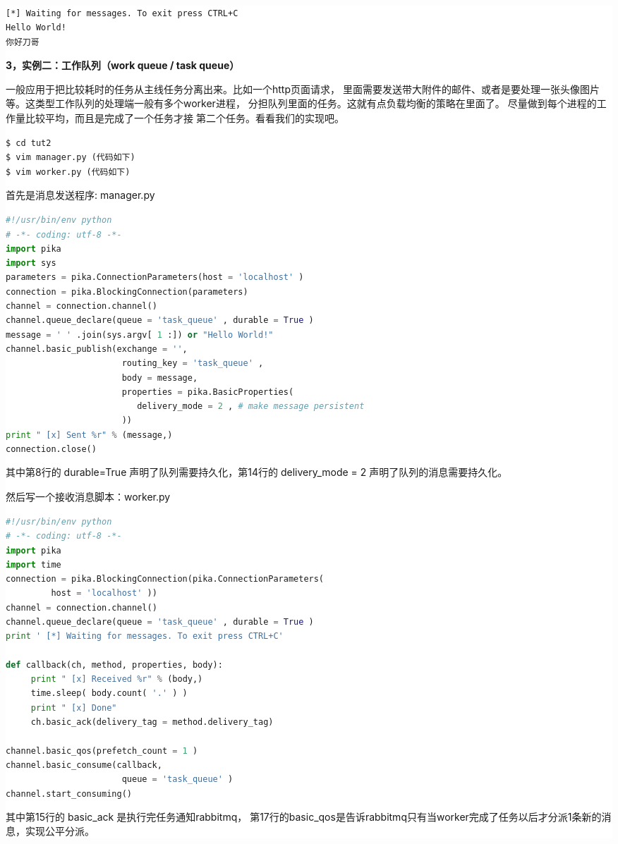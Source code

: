     [*] Waiting for messages. To exit press CTRL+C
    Hello World!
    你好刀哥

**3，实例二：工作队列（work queue / task queue）**

一般应用于把比较耗时的任务从主线任务分离出来。比如一个http页面请求，
里面需要发送带大附件的邮件、或者是要处理一张头像图片等。这类型工作队列的处理端一般有多个worker进程，
分担队列里面的任务。这就有点负载均衡的策略在里面了。
尽量做到每个进程的工作量比较平均，而且是完成了一个任务才接 第二个任务。看看我们的实现吧。
```
$ cd tut2
$ vim manager.py (代码如下)
$ vim worker.py (代码如下)
```
首先是消息发送程序: manager.py
``` python
#!/usr/bin/env python
# -*- coding: utf-8 -*-
import pika
import sys
parameters = pika.ConnectionParameters(host = 'localhost' )
connection = pika.BlockingConnection(parameters)
channel = connection.channel()
channel.queue_declare(queue = 'task_queue' , durable = True )
message = ' ' .join(sys.argv[ 1 :]) or "Hello World!"
channel.basic_publish(exchange = '',
                       routing_key = 'task_queue' ,
                       body = message,
                       properties = pika.BasicProperties(
                          delivery_mode = 2 , # make message persistent
                       ))
print " [x] Sent %r" % (message,)
connection.close()
```
其中第8行的 durable=True 声明了队列需要持久化，第14行的 delivery_mode = 2 声明了队列的消息需要持久化。

然后写一个接收消息脚本：worker.py
``` python
#!/usr/bin/env python
# -*- coding: utf-8 -*-
import pika
import time
connection = pika.BlockingConnection(pika.ConnectionParameters(
         host = 'localhost' ))
channel = connection.channel()
channel.queue_declare(queue = 'task_queue' , durable = True )
print ' [*] Waiting for messages. To exit press CTRL+C'

def callback(ch, method, properties, body):
     print " [x] Received %r" % (body,)
     time.sleep( body.count( '.' ) )
     print " [x] Done"
     ch.basic_ack(delivery_tag = method.delivery_tag)

channel.basic_qos(prefetch_count = 1 )
channel.basic_consume(callback,
                       queue = 'task_queue' )
channel.start_consuming()
```
其中第15行的 basic_ack 是执行完任务通知rabbitmq，
第17行的basic_qos是告诉rabbitmq只有当worker完成了任务以后才分派1条新的消息，实现公平分派。
